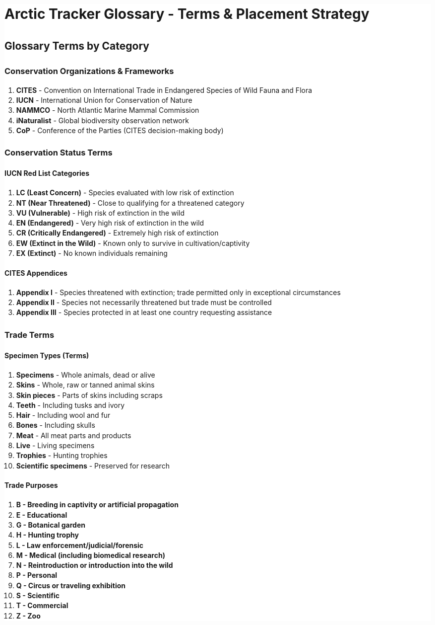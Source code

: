 # Arctic Tracker Glossary - Terms & Placement Strategy

## Glossary Terms by Category

### Conservation Organizations & Frameworks

1. **CITES** - Convention on International Trade in Endangered Species of Wild Fauna and Flora
2. **IUCN** - International Union for Conservation of Nature
3. **NAMMCO** - North Atlantic Marine Mammal Commission
4. **iNaturalist** - Global biodiversity observation network
5. **CoP** - Conference of the Parties (CITES decision-making body)

### Conservation Status Terms

#### IUCN Red List Categories
1. **LC (Least Concern)** - Species evaluated with low risk of extinction
2. **NT (Near Threatened)** - Close to qualifying for a threatened category
3. **VU (Vulnerable)** - High risk of extinction in the wild
4. **EN (Endangered)** - Very high risk of extinction in the wild
5. **CR (Critically Endangered)** - Extremely high risk of extinction
6. **EW (Extinct in the Wild)** - Known only to survive in cultivation/captivity
7. **EX (Extinct)** - No known individuals remaining

#### CITES Appendices
1. **Appendix I** - Species threatened with extinction; trade permitted only in exceptional circumstances
2. **Appendix II** - Species not necessarily threatened but trade must be controlled
3. **Appendix III** - Species protected in at least one country requesting assistance

### Trade Terms

#### Specimen Types (Terms)
1. **Specimens** - Whole animals, dead or alive
2. **Skins** - Whole, raw or tanned animal skins
3. **Skin pieces** - Parts of skins including scraps
4. **Teeth** - Including tusks and ivory
5. **Hair** - Including wool and fur
6. **Bones** - Including skulls
7. **Meat** - All meat parts and products
8. **Live** - Living specimens
9. **Trophies** - Hunting trophies
10. **Scientific specimens** - Preserved for research

#### Trade Purposes
1. **B - Breeding in captivity or artificial propagation**
2. **E - Educational**
3. **G - Botanical garden**
4. **H - Hunting trophy**
5. **L - Law enforcement/judicial/forensic**
6. **M - Medical (including biomedical research)**
7. **N - Reintroduction or introduction into the wild**
8. **P - Personal**
9. **Q - Circus or traveling exhibition**
10. **S - Scientific**
11. **T - Commercial**
12. **Z - Zoo**
